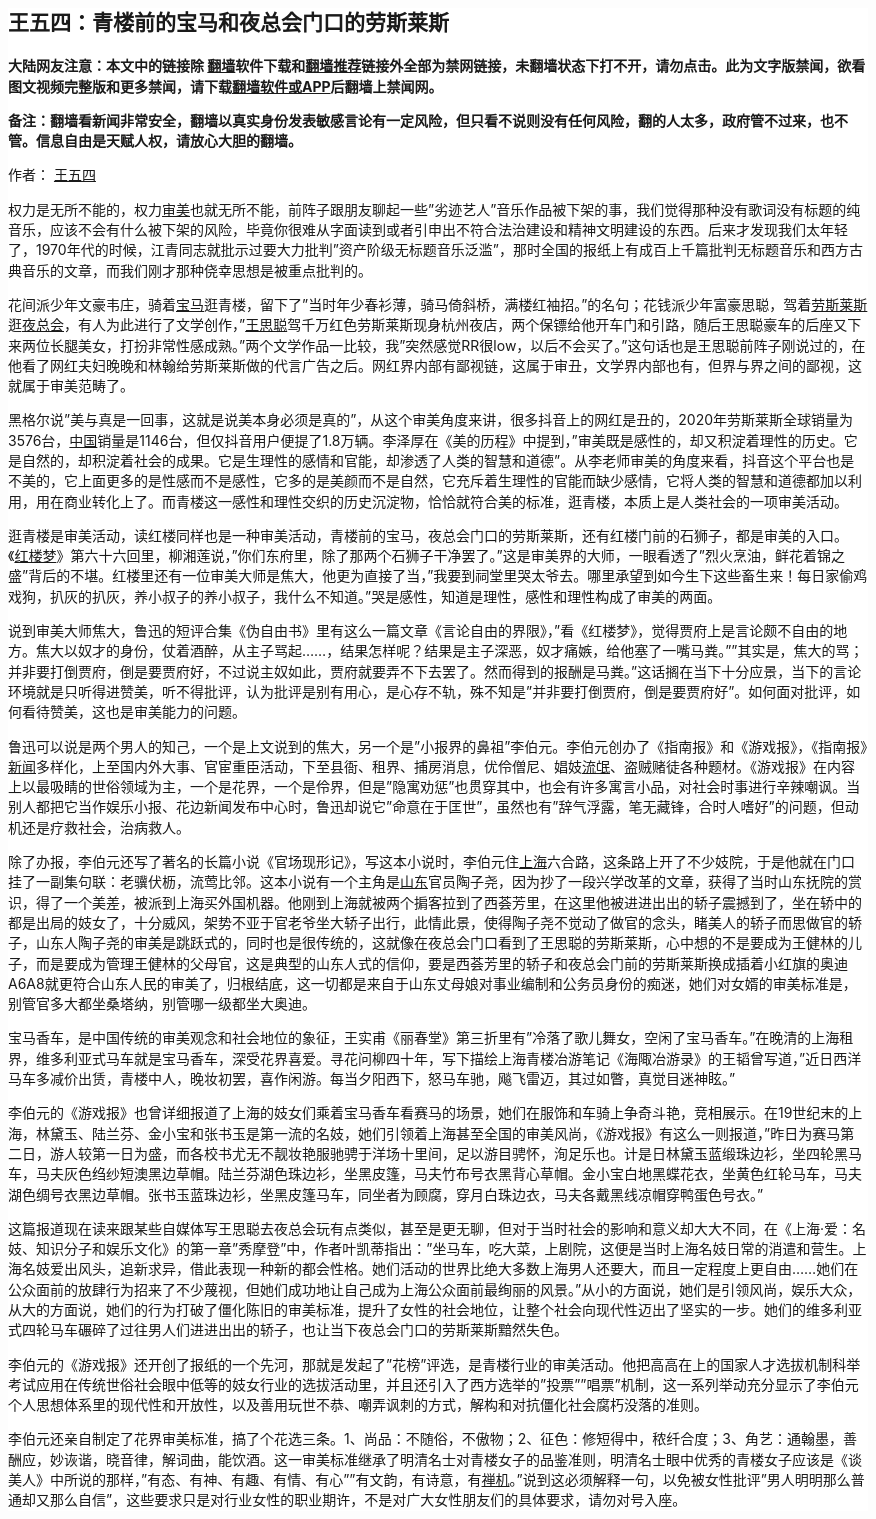   <h2>王五四：青楼前的宝马和夜总会门口的劳斯莱斯</h2> <p class="notice"><b>大陆网友注意：本文中的链接除 <a href="https://github.com/bannedbook/fanqiang" >翻墙</a>软件下载和<a href="https://github.com/killgcd/justmysocks/blob/master/README.md">翻墙推荐</a>链接外全部为禁网链接，未翻墙状态下打不开，请勿点击。此为文字版禁闻，欲看图文视频完整版和更多禁闻，请下载<a href="https://github.com/bannedbook/fanqiang">翻墙软件或APP</a>后翻墙上禁闻网。</p><p>备注：翻墙看新闻非常安全，翻墙以真实身份发表敏感言论有一定风险，但只看不说则没有任何风险，翻的人太多，政府管不过来，也不管。信息自由是天赋人权，请放心大胆的翻墙。</b></p>  <div class="entry"> <p>作者： <a href="https://www.bannedbook.org/bnews/tag/%e7%8e%8b%e4%ba%94%e5%9b%9b/" class="st_tag internal_tag" rel="tag" title="标签 王五四 下的日志">王五四</a></p> <p id="summary">权力是无所不能的，权力<a href="https://www.bannedbook.org/bnews/tag/%E5%AE%A1%E7%BE%8E/" class="st_tag internal_tag" rel="tag" title="标签 审美 下的日志">审美</a>也就无所不能，前阵子跟朋友聊起一些&#8221;劣迹艺人&#8221;音乐作品被下架的事，我们觉得那种没有歌词没有标题的纯音乐，应该不会有什么被下架的风险，毕竟你很难从字面读到或者引申出不符合法治建设和精神文明建设的东西。后来才发现我们太年轻了，1970年代的时候，江青同志就批示过要大力批判&#8221;资产阶级无标题音乐泛滥&#8221;，那时全国的报纸上有成百上千篇批判无标题音乐和西方古典音乐的文章，而我们刚才那种侥幸思想是被重点批判的。</p> <p id="conimg">花间派少年文豪韦庄，骑着<a href="https://www.bannedbook.org/bnews/tag/%e5%ae%9d%e9%a9%ac/" class="st_tag internal_tag" rel="tag" title="标签 宝马 下的日志">宝马</a>逛青楼，留下了&#8221;当时年少春衫薄，骑马倚斜桥，满楼红袖招。&#8221;的名句；花钱派少年富豪思聪，驾着<a href="https://www.bannedbook.org/bnews/tag/%E5%8A%B3%E6%96%AF%E8%8E%B1%E6%96%AF/" class="st_tag internal_tag" rel="tag" title="标签 劳斯莱斯 下的日志">劳斯莱斯</a>逛<a href="https://www.bannedbook.org/bnews/tag/%e5%a4%9c%e6%80%bb%e4%bc%9a/" class="st_tag internal_tag" rel="tag" title="标签 夜总会 下的日志">夜总会</a>，有人为此进行了文学创作，&#8221;<a href="https://www.bannedbook.org/bnews/tag/%e7%8e%8b%e6%80%9d%e8%81%aa/" class="st_tag internal_tag" rel="tag" title="标签 王思聪 下的日志">王思聪</a>驾千万红色劳斯莱斯现身杭州夜店，两个保镖给他开车门和引路，随后王思聪豪车的后座又下来两位长腿美女，打扮非常性感成熟。&#8221;两个文学作品一比较，我&#8221;突然感觉RR很low，以后不会买了。&#8221;这句话也是王思聪前阵子刚说过的，在他看了网红夫妇晚晚和林翰给劳斯莱斯做的代言广告之后。网红界内部有鄙视链，这属于审丑，文学界内部也有，但界与界之间的鄙视，这就属于审美范畴了。</p> <p>黑格尔说&#8221;美与真是一回事，这就是说美本身必须是真的&#8221;，从这个审美角度来讲，很多抖音上的网红是丑的，2020年劳斯莱斯全球销量为3576台，<span class='wp_keywordlink_affiliate'><a href="https://www.bannedbook.org/" title="中国" target="_blank">中国</a></span>销量是1146台，但仅抖音用户便提了1.8万辆。李泽厚在《美的历程》中提到，&#8221;审美既是感性的，却又积淀着理性的历史。它是自然的，却积淀着社会的成果。它是生理性的感情和官能，却渗透了人类的智慧和道德&#8221;。从李老师审美的角度来看，抖音这个平台也是不美的，它上面更多的是性感而不是感性，它多的是美颜而不是自然，它充斥着生理性的官能而缺少感情，它将人类的智慧和道德都加以利用，用在商业转化上了。而青楼这一感性和理性交织的历史沉淀物，恰恰就符合美的标准，逛青楼，本质上是人类社会的一项审美活动。</p> <p>逛青楼是审美活动，读红楼同样也是一种审美活动，青楼前的宝马，夜总会门口的劳斯莱斯，还有红楼门前的石狮子，都是审美的入口。《<span class='wp_keywordlink'><a href="https://www.bannedbook.org/forum3/topic58.html" title="红楼梦-谁解其中意" target="_blank">红楼梦</a></span>》第六十六回里，柳湘莲说，&#8221;你们东府里，除了那两个石狮子干净罢了。&#8221;这是审美界的大师，一眼看透了&#8221;烈火烹油，鲜花着锦之盛&#8221;背后的不堪。红楼里还有一位审美大师是焦大，他更为直接了当，&#8221;我要到祠堂里哭太爷去。哪里承望到如今生下这些畜生来！每日家偷鸡戏狗，扒灰的扒灰，养小叔子的养小叔子，我什么不知道。&#8221;哭是感性，知道是理性，感性和理性构成了审美的两面。</p> <p>说到审美大师焦大，鲁迅的短评合集《伪自由书》里有这么一篇文章《言论自由的界限》，&#8221;看《红楼梦》，觉得贾府上是言论颇不自由的地方。焦大以奴才的身份，仗着酒醉，从主子骂起……，结果怎样呢？结果是主子深恶，奴才痛嫉，给他塞了一嘴马粪。&#8221;&#8221;其实是，焦大的骂；并非要打倒贾府，倒是要贾府好，不过说主奴如此，贾府就要弄不下去罢了。然而得到的报酬是马粪。&#8221;这话搁在当下十分应景，当下的言论环境就是只听得进赞美，听不得批评，认为批评是别有用心，是心存不轨，殊不知是&#8221;并非要打倒贾府，倒是要贾府好&#8221;。如何面对批评，如何看待赞美，这也是审美能力的问题。</p> <p>鲁迅可以说是两个男人的知己，一个是上文说到的焦大，另一个是&#8221;小报界的鼻祖&#8221;李伯元。李伯元创办了《指南报》和《游戏报》，《指南报》<span class='wp_keywordlink_affiliate'><a href="https://www.bannedbook.org/" title="新闻">新闻</a></span>多样化，上至国内外大事、官宦重臣活动，下至县衙、租界、捕房消息，优伶僧尼、娼妓<span class='wp_keywordlink'><a href="https://www.bannedbook.org/forum11/topic282.html" title="禁片：评中国共产党的流氓本性" target="_blank">流氓</a></span>、盗贼赌徒各种题材。《游戏报》在内容上以最吸睛的世俗领域为主，一个是花界，一个是伶界，但是&#8221;隐寓劝惩&#8221;也贯穿其中，也会有许多寓言小品，对社会时事进行辛辣嘲讽。当别人都把它当作娱乐小报、花边新闻发布中心时，鲁迅却说它&#8221;命意在于匡世&#8221;，虽然也有&#8221;辞气浮露，笔无藏锋，合时人嗜好&#8221;的问题，但动机还是疗救社会，治病救人。</p> <p>除了办报，李伯元还写了著名的长篇小说《官场现形记》，写这本小说时，李伯元住<a href="https://www.bannedbook.org/bnews/tag/%e4%b8%8a%e6%b5%b7/" class="st_tag internal_tag" rel="tag" title="标签 上海 下的日志">上海</a>六合路，这条路上开了不少妓院，于是他就在门口挂了一副集句联：老骥伏枥，流莺比邻。这本小说有一个主角是<a href="https://www.bannedbook.org/bnews/tag/%e5%b1%b1%e4%b8%9c/" class="st_tag internal_tag" rel="tag" title="标签 山东 下的日志">山东</a>官员陶子尧，因为抄了一段兴学改革的文章，获得了当时山东抚院的赏识，得了一个美差，被派到上海买外国机器。他刚到上海就被两个掮客拉到了西荟芳里，在这里他被进进出出的轿子震撼到了，坐在轿中的都是出局的妓女了，十分威风，架势不亚于官老爷坐大轿子出行，此情此景，使得陶子尧不觉动了做官的念头，睹美人的轿子而思做官的轿子，山东人陶子尧的审美是跳跃式的，同时也是很传统的，这就像在夜总会门口看到了王思聪的劳斯莱斯，心中想的不是要成为王健林的儿子，而是要成为管理王健林的父母官，这是典型的山东人式的信仰，要是西荟芳里的轿子和夜总会门前的劳斯莱斯换成插着小红旗的奥迪A6A8就更符合山东人民的审美了，归根结底，这一切都是来自于山东丈母娘对事业编制和公务员身份的痴迷，她们对女婿的审美标准是，别管官多大都坐桑塔纳，别管哪一级都坐大奥迪。</p> <p>宝马香车，是中国传统的审美观念和社会地位的象征，王实甫《丽春堂》第三折里有&#8221;冷落了歌儿舞女，空闲了宝马香车。&#8221;在晚清的上海租界，维多利亚式马车就是宝马香车，深受花界喜爱。寻花问柳四十年，写下描绘上海青楼冶游笔记《海陬冶游录》的王韬曾写道，&#8221;近日西洋马车多减价出赁，青楼中人，晚妆初罢，喜作闲游。每当夕阳西下，怒马车驰，飚飞雷迈，其过如瞥，真觉目迷神眩。&#8221;</p> <p>李伯元的《游戏报》也曾详细报道了上海的妓女们乘着宝马香车看赛马的场景，她们在服饰和车骑上争奇斗艳，竞相展示。在19世纪末的上海，林黛玉、陆兰芬、金小宝和张书玉是第一流的名妓，她们引领着上海甚至全国的审美风尚，《游戏报》有这么一则报道，&#8221;昨日为赛马第二日，游人较第一日为盛，而各校书尤无不靓妆艳服驰骋于洋场十里间，足以游目骋怀，洵足乐也。计是日林黛玉蓝缎珠边衫，坐四轮黑马车，马夫灰色绉纱短澳黑边草帽。陆兰芬湖色珠边衫，坐黑皮篷，马夫竹布号衣黑背心草帽。金小宝白地黑蝶花衣，坐黄色红轮马车，马夫湖色绸号衣黑边草帽。张书玉蓝珠边衫，坐黑皮篷马车，同坐者为顾腐，穿月白珠边衣，马夫各戴黑线凉帽穿鸭蛋色号衣。&#8221;</p>  <p>这篇报道现在读来跟某些自媒体写王思聪去夜总会玩有点类似，甚至是更无聊，但对于当时社会的影响和意义却大大不同，在《上海·爱：名妓、知识分子和娱乐文化》的第一章&#8221;秀摩登&#8221;中，作者叶凯蒂指出：&#8221;坐马车，吃大菜，上剧院，这便是当时上海名妓日常的消遣和营生。上海名妓爱出风头，追新求异，借此表现一种新的都会性格。她们活动的世界比绝大多数上海男人还要大，而且一定程度上更自由&#8230;&#8230;她们在公众面前的放肆行为招来了不少蔑视，但她们成功地让自己成为上海公众面前最绚丽的风景。&#8221;从小的方面说，她们是引领风尚，娱乐大众，从大的方面说，她们的行为打破了僵化陈旧的审美标准，提升了女性的社会地位，让整个社会向现代性迈出了坚实的一步。她们的维多利亚式四轮马车碾碎了过往男人们进进出出的轿子，也让当下夜总会门口的劳斯莱斯黯然失色。</p> <p>李伯元的《游戏报》还开创了报纸的一个先河，那就是发起了&#8221;花榜&#8221;评选，是青楼行业的审美活动。他把高高在上的国家人才选拔机制科举考试应用在传统世俗社会眼中低等的妓女行业的选拔活动里，并且还引入了西方选举的&#8221;投票&#8221;&#8221;唱票&#8221;机制，这一系列举动充分显示了李伯元个人思想体系里的现代性和开放性，以及善用玩世不恭、嘲弄讽刺的方式，解构和对抗僵化社会腐朽没落的准则。</p> <p>李伯元还亲自制定了花界审美标准，搞了个花选三条。1、尚品：不随俗，不傲物；2、征色：修短得中，秾纤合度；3、角艺：通翰墨，善酬应，妙诙谐，晓音律，解词曲，能饮酒。这一审美标准继承了明清名士对青楼女子的品鉴准则，明清名士眼中优秀的青楼女子应该是《谈美人》中所说的那样，&#8221;有态、有神、有趣、有情、有心&#8221;&#8221;有文韵，有诗意，有<span class='wp_keywordlink'><a href="https://www.bannedbook.org/forum2/topic957.html" title="【胡平】禅机：1957苦难的祭坛" target="_blank">禅机</a></span>。&#8221;说到这必须解释一句，以免被女性批评&#8221;男人明明那么普通却又那么自信&#8221;，这些要求只是对行业女性的职业期许，不是对广大女性朋友们的具体要求，请勿对号入座。</p>
